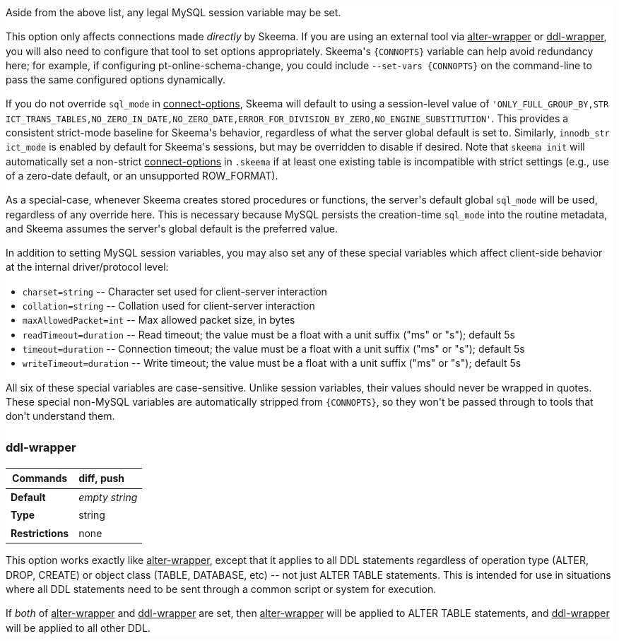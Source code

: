 Aside from the above list, any legal MySQL session variable may be set.

This option only affects connections made *directly* by Skeema. If you are using an external tool via [alter-wrapper](#alter-wrapper) or [ddl-wrapper](#ddl-wrapper), you will also need to configure that tool to set options appropriately. Skeema's `{CONNOPTS}` variable can help avoid redundancy here; for example, if configuring pt-online-schema-change, you could include `--set-vars {CONNOPTS}` on the command-line to pass the same configured options dynamically.

If you do not override `sql_mode` in [connect-options](#connect-options), Skeema will default to using a session-level value of `'ONLY_FULL_GROUP_BY,STRICT_TRANS_TABLES,NO_ZERO_IN_DATE,NO_ZERO_DATE,ERROR_FOR_DIVISION_BY_ZERO,NO_ENGINE_SUBSTITUTION'`. This provides a consistent strict-mode baseline for Skeema's behavior, regardless of what the server global default is set to. Similarly, `innodb_strict_mode` is enabled by default for Skeema's sessions, but may be overridden to disable if desired. Note that `skeema init` will automatically set a non-strict [connect-options](#connect-options) in `.skeema` if at least one existing table is incompatible with strict settings (e.g., use of a zero-date default, or an unsupported ROW_FORMAT).

As a special-case, whenever Skeema creates stored procedures or functions, the server's default global `sql_mode` will be used, regardless of any override here. This is necessary because MySQL persists the creation-time `sql_mode` into the routine metadata, and Skeema assumes the server's global default is the preferred value.

In addition to setting MySQL session variables, you may also set any of these special variables which affect client-side behavior at the internal driver/protocol level:

* `charset=string` -- Character set used for client-server interaction
* `collation=string` -- Collation used for client-server interaction
* `maxAllowedPacket=int` -- Max allowed packet size, in bytes
* `readTimeout=duration` -- Read timeout; the value must be a float with a unit suffix ("ms" or "s"); default 5s
* `timeout=duration` -- Connection timeout; the value must be a float with a unit suffix ("ms" or "s"); default 5s
* `writeTimeout=duration` -- Write timeout; the value must be a float with a unit suffix ("ms" or "s"); default 5s

All six of these special variables are case-sensitive. Unlike session variables, their values should never be wrapped in quotes. These special non-MySQL variables are automatically stripped from `{CONNOPTS}`, so they won't be passed through to tools that don't understand them.

### ddl-wrapper

Commands | diff, push
--- | :---
**Default** | *empty string*
**Type** | string
**Restrictions** | none

This option works exactly like [alter-wrapper](#alter-wrapper), except that it applies to all DDL statements regardless of operation type (ALTER, DROP, CREATE) or object class (TABLE, DATABASE, etc) -- not just ALTER TABLE statements. This is intended for use in situations where all DDL statements need to be sent through a common script or system for execution.

If *both* of [alter-wrapper](#alter-wrapper) and [ddl-wrapper](#ddl-wrapper) are set, then [alter-wrapper](#alter-wrapper) will be applied to ALTER TABLE statements, and [ddl-wrapper](#ddl-wrapper) will be applied to all other DDL.
